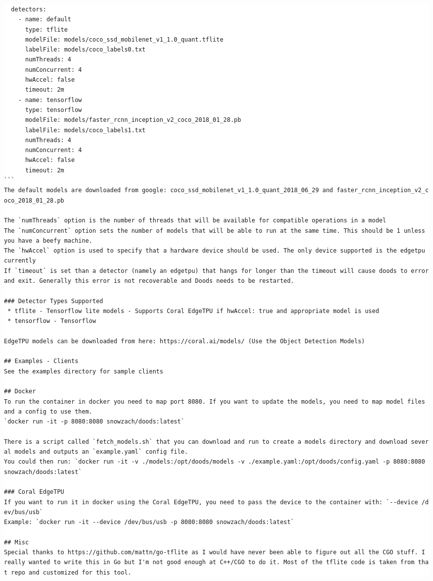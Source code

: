 ````
  detectors:
    - name: default
      type: tflite
      modelFile: models/coco_ssd_mobilenet_v1_1.0_quant.tflite
      labelFile: models/coco_labels0.txt
      numThreads: 4
      numConcurrent: 4
      hwAccel: false
      timeout: 2m
    - name: tensorflow
      type: tensorflow
      modelFile: models/faster_rcnn_inception_v2_coco_2018_01_28.pb
      labelFile: models/coco_labels1.txt
      numThreads: 4
      numConcurrent: 4
      hwAccel: false
      timeout: 2m
```
The default models are downloaded from google: coco_ssd_mobilenet_v1_1.0_quant_2018_06_29 and faster_rcnn_inception_v2_coco_2018_01_28.pb

The `numThreads` option is the number of threads that will be available for compatible operations in a model
The `numConcurrent` option sets the number of models that will be able to run at the same time. This should be 1 unless you have a beefy machine.
The `hwAccel` option is used to specify that a hardware device should be used. The only device supported is the edgetpu currently
If `timeout` is set than a detector (namely an edgetpu) that hangs for longer than the timeout will cause doods to error and exit. Generally this error is not recoverable and Doods needs to be restarted.

### Detector Types Supported
 * tflite - Tensorflow lite models - Supports Coral EdgeTPU if hwAccel: true and appropriate model is used
 * tensorflow - Tensorflow 

EdgeTPU models can be downloaded from here: https://coral.ai/models/ (Use the Object Detection Models)

## Examples - Clients
See the examples directory for sample clients

## Docker
To run the container in docker you need to map port 8080. If you want to update the models, you need to map model files and a config to use them. 
`docker run -it -p 8080:8080 snowzach/doods:latest`

There is a script called `fetch_models.sh` that you can download and run to create a models directory and download several models and outputs an `example.yaml` config file.
You could then run: `docker run -it -v ./models:/opt/doods/models -v ./example.yaml:/opt/doods/config.yaml -p 8080:8080 snowzach/doods:latest`

### Coral EdgeTPU
If you want to run it in docker using the Coral EdgeTPU, you need to pass the device to the container with: `--device /dev/bus/usb`
Example: `docker run -it --device /dev/bus/usb -p 8080:8080 snowzach/doods:latest`

## Misc
Special thanks to https://github.com/mattn/go-tflite as I would have never been able to figure out all the CGO stuff. I really wanted to write this in Go but I'm not good enough at C++/CGO to do it. Most of the tflite code is taken from that repo and customized for this tool.

````